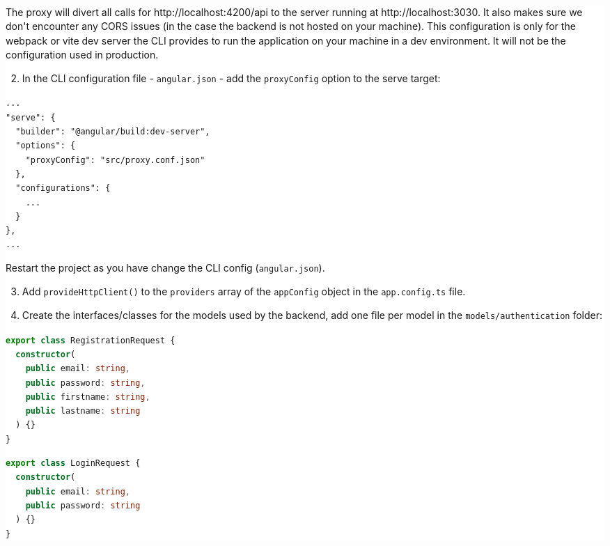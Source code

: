 The proxy will divert all calls for http://localhost:4200/api to the server running at http://localhost:3030. It also makes sure we don't encounter any CORS issues (in the case the backend is not hosted on your machine). This configuration is only for the webpack or vite dev server the CLI provides to run the application on your machine in a dev environment. It will not be the configuration used in production.

2. In the CLI configuration file - `angular.json` - add the `proxyConfig` option to the serve target:

```json{5,6,7}
...
"serve": {
  "builder": "@angular/build:dev-server",
  "options": {
    "proxyConfig": "src/proxy.conf.json"
  },
  "configurations": {
    ...
  }
},
...
```

Restart the project as you have change the CLI config (`angular.json`).

3. Add `provideHttpClient()` to the `providers` array of the `appConfig` object in the `app.config.ts` file.

4. Create the interfaces/classes for the models used by the backend, add one file per model in the `models/authentication` folder:

<CodeGroup>
<CodeGroupItem title="registration-request.ts">

```ts
export class RegistrationRequest {
  constructor(
    public email: string,
    public password: string,
    public firstname: string,
    public lastname: string
  ) {}
}
```
</CodeGroupItem>
<CodeGroupItem title="login-request.ts">

```ts
export class LoginRequest {
  constructor(
    public email: string,
    public password: string
  ) {}
}
```
</CodeGroupItem>
<CodeGroupItem title="user-response.ts">
